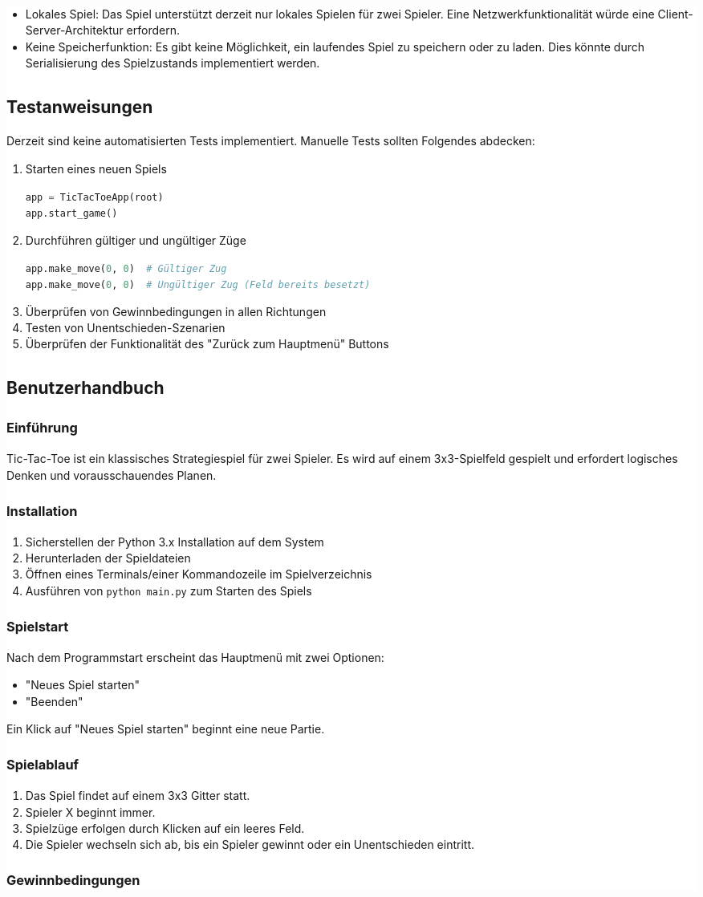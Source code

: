 - Lokales Spiel: Das Spiel unterstützt derzeit nur lokales Spielen für zwei Spieler. Eine Netzwerkfunktionalität würde eine Client-Server-Architektur erfordern.
- Keine Speicherfunktion: Es gibt keine Möglichkeit, ein laufendes Spiel zu speichern oder zu laden. Dies könnte durch Serialisierung des Spielzustands implementiert werden.

## Testanweisungen

Derzeit sind keine automatisierten Tests implementiert. Manuelle Tests sollten Folgendes abdecken:

1. Starten eines neuen Spiels
   ```python
   app = TicTacToeApp(root)
   app.start_game()
   ```
2. Durchführen gültiger und ungültiger Züge
   ```python
   app.make_move(0, 0)  # Gültiger Zug
   app.make_move(0, 0)  # Ungültiger Zug (Feld bereits besetzt)
   ```
3. Überprüfen von Gewinnbedingungen in allen Richtungen
4. Testen von Unentschieden-Szenarien
5. Überprüfen der Funktionalität des "Zurück zum Hauptmenü" Buttons

## Benutzerhandbuch

### Einführung

Tic-Tac-Toe ist ein klassisches Strategiespiel für zwei Spieler. Es wird auf einem 3x3-Spielfeld gespielt und erfordert logisches Denken und vorausschauendes Planen.

### Installation

1. Sicherstellen der Python 3.x Installation auf dem System
2. Herunterladen der Spieldateien
3. Öffnen eines Terminals/einer Kommandozeile im Spielverzeichnis
4. Ausführen von `python main.py` zum Starten des Spiels

### Spielstart

Nach dem Programmstart erscheint das Hauptmenü mit zwei Optionen:
- "Neues Spiel starten"
- "Beenden"

Ein Klick auf "Neues Spiel starten" beginnt eine neue Partie.

### Spielablauf

1. Das Spiel findet auf einem 3x3 Gitter statt.
2. Spieler X beginnt immer.
3. Spielzüge erfolgen durch Klicken auf ein leeres Feld.
4. Die Spieler wechseln sich ab, bis ein Spieler gewinnt oder ein Unentschieden eintritt.

### Gewinnbedingungen
